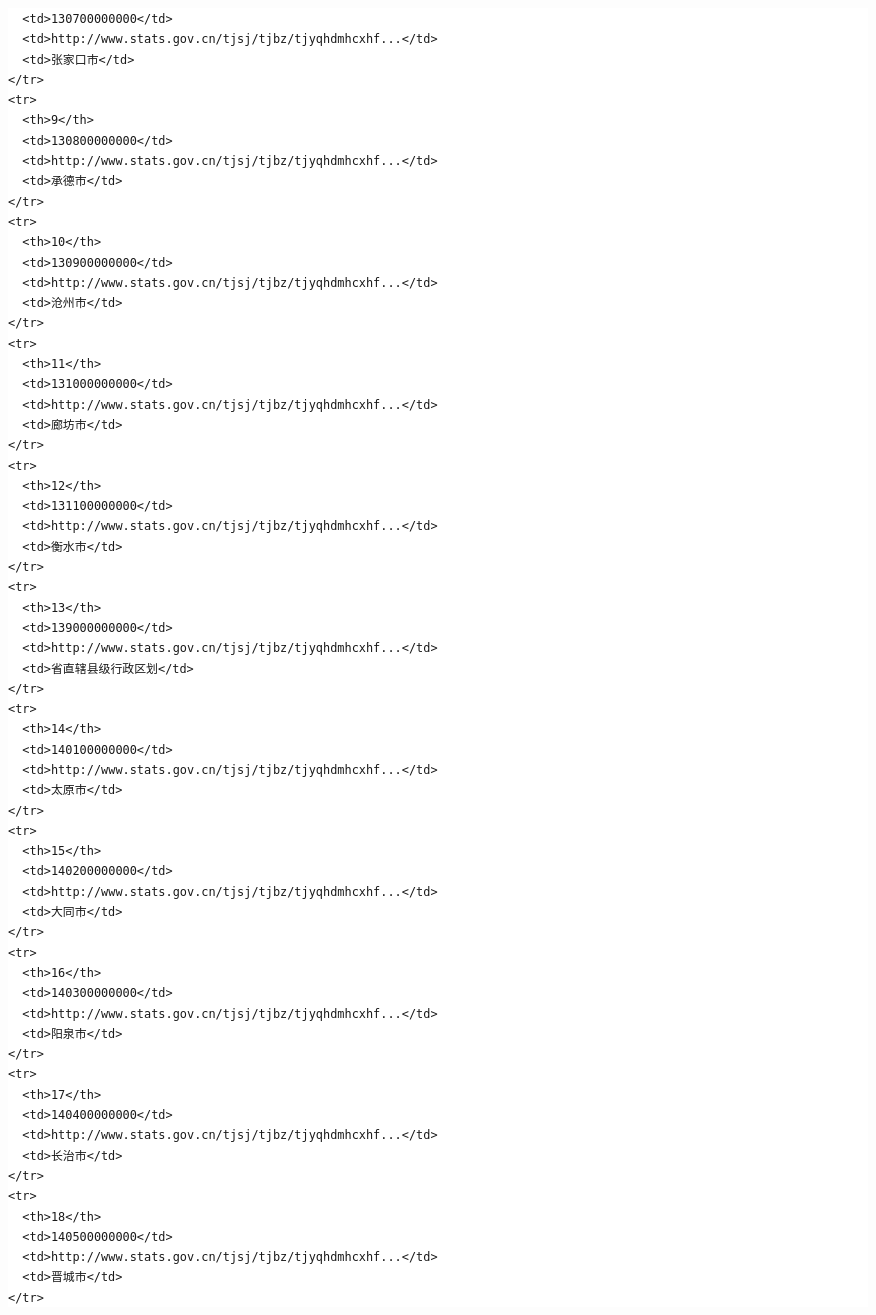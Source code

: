       <td>130700000000</td>
      <td>http://www.stats.gov.cn/tjsj/tjbz/tjyqhdmhcxhf...</td>
      <td>张家口市</td>
    </tr>
    <tr>
      <th>9</th>
      <td>130800000000</td>
      <td>http://www.stats.gov.cn/tjsj/tjbz/tjyqhdmhcxhf...</td>
      <td>承德市</td>
    </tr>
    <tr>
      <th>10</th>
      <td>130900000000</td>
      <td>http://www.stats.gov.cn/tjsj/tjbz/tjyqhdmhcxhf...</td>
      <td>沧州市</td>
    </tr>
    <tr>
      <th>11</th>
      <td>131000000000</td>
      <td>http://www.stats.gov.cn/tjsj/tjbz/tjyqhdmhcxhf...</td>
      <td>廊坊市</td>
    </tr>
    <tr>
      <th>12</th>
      <td>131100000000</td>
      <td>http://www.stats.gov.cn/tjsj/tjbz/tjyqhdmhcxhf...</td>
      <td>衡水市</td>
    </tr>
    <tr>
      <th>13</th>
      <td>139000000000</td>
      <td>http://www.stats.gov.cn/tjsj/tjbz/tjyqhdmhcxhf...</td>
      <td>省直辖县级行政区划</td>
    </tr>
    <tr>
      <th>14</th>
      <td>140100000000</td>
      <td>http://www.stats.gov.cn/tjsj/tjbz/tjyqhdmhcxhf...</td>
      <td>太原市</td>
    </tr>
    <tr>
      <th>15</th>
      <td>140200000000</td>
      <td>http://www.stats.gov.cn/tjsj/tjbz/tjyqhdmhcxhf...</td>
      <td>大同市</td>
    </tr>
    <tr>
      <th>16</th>
      <td>140300000000</td>
      <td>http://www.stats.gov.cn/tjsj/tjbz/tjyqhdmhcxhf...</td>
      <td>阳泉市</td>
    </tr>
    <tr>
      <th>17</th>
      <td>140400000000</td>
      <td>http://www.stats.gov.cn/tjsj/tjbz/tjyqhdmhcxhf...</td>
      <td>长治市</td>
    </tr>
    <tr>
      <th>18</th>
      <td>140500000000</td>
      <td>http://www.stats.gov.cn/tjsj/tjbz/tjyqhdmhcxhf...</td>
      <td>晋城市</td>
    </tr>